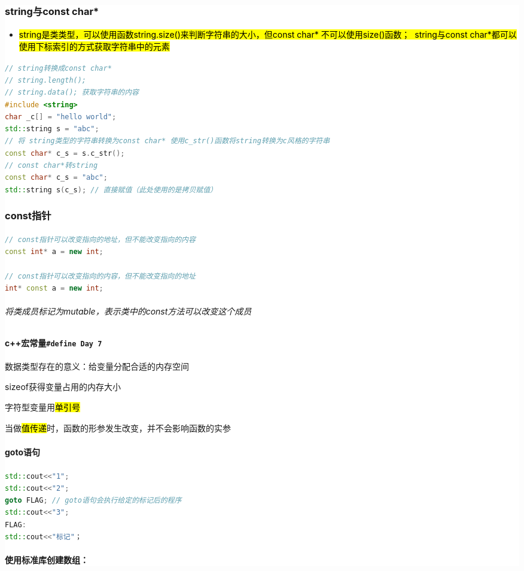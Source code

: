 ### string与const char*

- <mark>string是类类型，可以使用函数string.size()来判断字符串的大小，但const char* 不可以使用size()函数；  string与const char*都可以使用下标索引的方式获取字符串中的元素</mark>

```c++
// string转换成const char*
// string.length(); 
// string.data(); 获取字符串的内容
#include <string>
char _c[] = "hello world";
std::string s = "abc";
// 将 string类型的字符串转换为const char* 使用c_str()函数将string转换为c风格的字符串
const char* c_s = s.c_str();
// const char*转string
const char* c_s = "abc";
std::string s(c_s); // 直接赋值（此处使用的是拷贝赋值）
```



### const指针

```c++
// const指针可以改变指向的地址，但不能改变指向的内容
const int* a = new int;

// const指针可以改变指向的内容，但不能改变指向的地址
int* const a = new int;
```

###### 将类成员标记为mutable，表示类中的const方法可以改变这个成员

#### c++宏常量`#define Day 7`

数据类型存在的意义：给变量分配合适的内存空间

sizeof获得变量占用的内存大小

字符型变量用<mark>单引号</mark>

当做<mark>值传递</mark>时，函数的形参发生改变，并不会影响函数的实参

#### goto语句

```c++
std::cout<<"1";
std::cout<<"2";
goto FLAG; // goto语句会执行给定的标记后的程序
std::cout<<"3";
FLAG:
std::cout<<"标记"；
```



#### 使用标准库创建数组：
